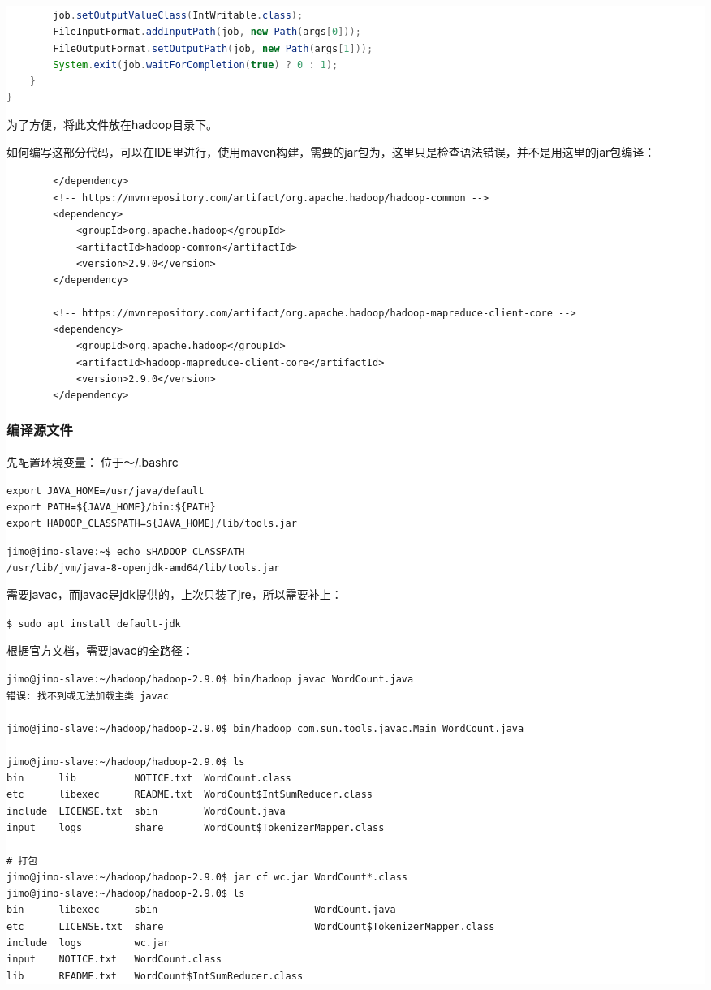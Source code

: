 ```java
        job.setOutputValueClass(IntWritable.class);
        FileInputFormat.addInputPath(job, new Path(args[0]));
        FileOutputFormat.setOutputPath(job, new Path(args[1]));
        System.exit(job.waitForCompletion(true) ? 0 : 1);
    }
}
```
为了方便，将此文件放在hadoop目录下。

如何编写这部分代码，可以在IDE里进行，使用maven构建，需要的jar包为，这里只是检查语法错误，并不是用这里的jar包编译：
```maven
        </dependency>
        <!-- https://mvnrepository.com/artifact/org.apache.hadoop/hadoop-common -->
        <dependency>
            <groupId>org.apache.hadoop</groupId>
            <artifactId>hadoop-common</artifactId>
            <version>2.9.0</version>
        </dependency>

        <!-- https://mvnrepository.com/artifact/org.apache.hadoop/hadoop-mapreduce-client-core -->
        <dependency>
            <groupId>org.apache.hadoop</groupId>
            <artifactId>hadoop-mapreduce-client-core</artifactId>
            <version>2.9.0</version>
        </dependency>
```
### 编译源文件
先配置环境变量：
位于～/.bashrc
```shell
export JAVA_HOME=/usr/java/default
export PATH=${JAVA_HOME}/bin:${PATH}
export HADOOP_CLASSPATH=${JAVA_HOME}/lib/tools.jar
```
```shell
jimo@jimo-slave:~$ echo $HADOOP_CLASSPATH
/usr/lib/jvm/java-8-openjdk-amd64/lib/tools.jar
```

需要javac，而javac是jdk提供的，上次只装了jre，所以需要补上：
```shell
$ sudo apt install default-jdk
```
根据官方文档，需要javac的全路径：
```shell
jimo@jimo-slave:~/hadoop/hadoop-2.9.0$ bin/hadoop javac WordCount.java
错误: 找不到或无法加载主类 javac

jimo@jimo-slave:~/hadoop/hadoop-2.9.0$ bin/hadoop com.sun.tools.javac.Main WordCount.java

jimo@jimo-slave:~/hadoop/hadoop-2.9.0$ ls
bin      lib          NOTICE.txt  WordCount.class
etc      libexec      README.txt  WordCount$IntSumReducer.class
include  LICENSE.txt  sbin        WordCount.java
input    logs         share       WordCount$TokenizerMapper.class

# 打包
jimo@jimo-slave:~/hadoop/hadoop-2.9.0$ jar cf wc.jar WordCount*.class
jimo@jimo-slave:~/hadoop/hadoop-2.9.0$ ls
bin      libexec      sbin                           WordCount.java
etc      LICENSE.txt  share                          WordCount$TokenizerMapper.class
include  logs         wc.jar
input    NOTICE.txt   WordCount.class
lib      README.txt   WordCount$IntSumReducer.class
```